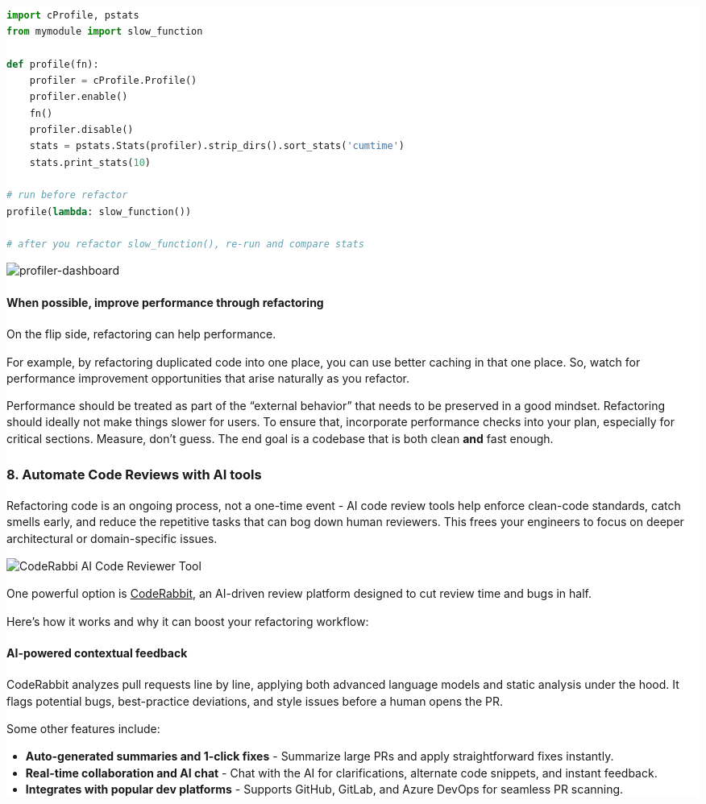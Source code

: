 ```py
import cProfile, pstats
from mymodule import slow_function

def profile(fn):
    profiler = cProfile.Profile()
    profiler.enable()
    fn()
    profiler.disable()
    stats = pstats.Stats(profiler).strip_dirs().sort_stats('cumtime')
    stats.print_stats(10)

# run before refactor
profile(lambda: slow_function())

# after you refactor slow_function(), re-run and compare stats
```

![profiler-dashboard](https://lh7-rt.googleusercontent.com/docsz/AD_4nXd1xNcjypguN9JbN7JtBhAtBkfDrtCV6IwOORRUVT5rOAha_I2GQx3vgKRAjlxpeeUIGLTETRR6J3EnS2y95DY6ypiH95DQJT0vRfcyxv2KIz99hPXa0O8JjTzxpi5eSsk3spN6EQ?key=nBTgfzmVkL2-N7DBMJ6e6gyk)

#### When possible, improve performance through refactoring

On the flip side, refactoring can help performance.

For example, by refactoring duplicated code into one place, you can use better caching in that one place. So, watch for performance improvement opportunities that arise naturally as you refactor.

Performance should be treated as part of the “external behavior” that needs to be preserved in a good mindset. Refactoring should ideally not make things slower for users. To ensure that, incorporate performance checks into your plan, especially for critical sections. Measure, don’t guess. The end goal is a codebase that is both clean **and** fast enough.

### 8. Automate Code Reviews with AI tools

Refactoring code is an ongoing process, not a one-time event - AI code review tools help enforce clean-code standards, catch smells early, and reduce the repetitive tasks that can bog down human reviewers. This frees your engineers to focus on deeper architectural or domain-specific issues.

![CodeRabbi AI Code Reviewer Tool](https://lh7-rt.googleusercontent.com/docsz/AD_4nXfWs-ZM80TK_JcjwyPEnywdJl6Tf4G6gYFa1cN_J2ugTlniaGr4a397JuUj721m7kUw0EKMnzYHykpHJdG_aW7w3_B2J91bLL1UoaabdNsmH1uckMJHcFVpAhqZM2r855AsVYwDJg?key=nBTgfzmVkL2-N7DBMJ6e6gyk)

One powerful option is [<VPIcon icon="fas fa-globe"/>CodeRabbit](https://coderabbit.ai/), an AI-driven review platform designed to cut review time and bugs in half.

Here’s how it works and why it can boost your refactoring workflow:

#### AI-powered contextual feedback

CodeRabbit analyzes pull requests line by line, applying both advanced language models and static analysis under the hood. It flags potential bugs, best-practice deviations, and style issues before a human opens the PR.

Some other features include:

- **Auto-generated summaries and 1-click fixes** - Summarize large PRs and apply straightforward fixes instantly.
- **Real-time collaboration and AI chat** - Chat with the AI for clarifications, alternate code snippets, and instant feedback.
- **Integrates with popular dev platforms** - Supports GitHub, GitLab, and Azure DevOps for seamless PR scanning.
